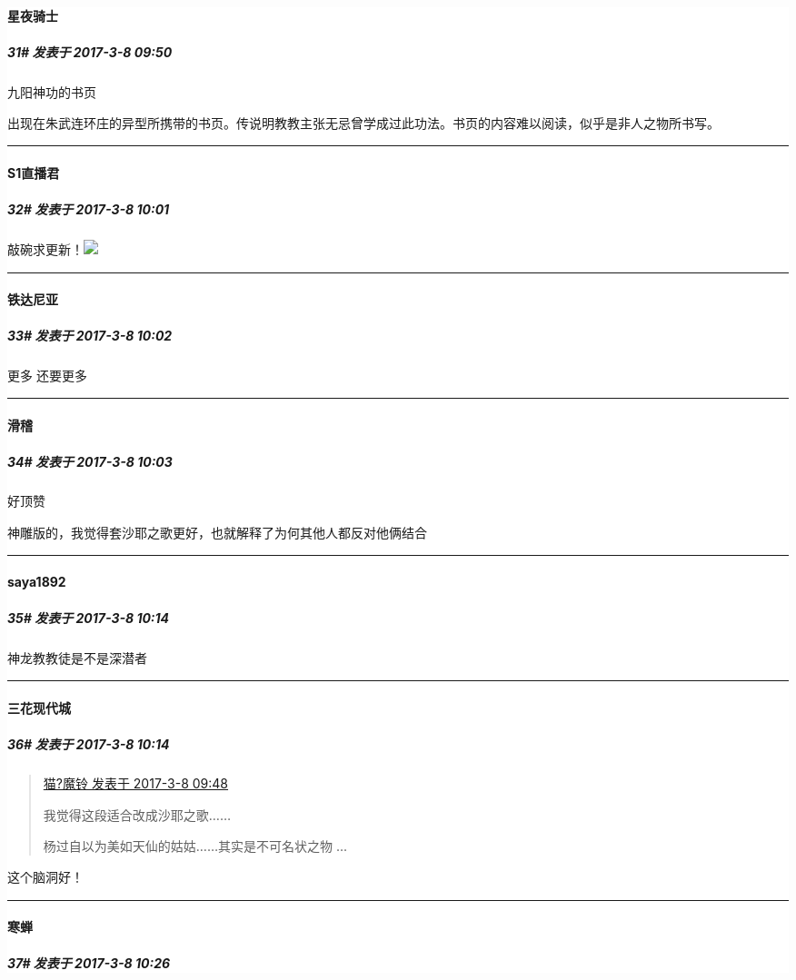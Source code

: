 ####  星夜骑士  
##### 31#       发表于 2017-3-8 09:50

九阳神功的书页

出现在朱武连环庄的异型所携带的书页。传说明教教主张无忌曾学成过此功法。书页的内容难以阅读，似乎是非人之物所书写。

*****

####  S1直播君  
##### 32#       发表于 2017-3-8 10:01

敲碗求更新！<img src="https://static.saraba1st.com/image/smiley/face/26.gif" referrerpolicy="no-referrer">

*****

####  铁达尼亚  
##### 33#       发表于 2017-3-8 10:02

更多 还要更多

*****

####  滑稽  
##### 34#       发表于 2017-3-8 10:03

好顶赞

神雕版的，我觉得套沙耶之歌更好，也就解释了为何其他人都反对他俩结合

*****

####  saya1892  
##### 35#       发表于 2017-3-8 10:14

神龙教教徒是不是深潜者

*****

####  三花现代城  
##### 36#       发表于 2017-3-8 10:14

<blockquote><a href="httphttps://bbs.saraba1st.com/2b/forum.php?mod=redirect&amp;goto=findpost&amp;pid=35433678&amp;ptid=1484400" target="_blank">猫?魔铃 发表于 2017-3-8 09:48</a>

我觉得这段适合改成沙耶之歌……

杨过自以为美如天仙的姑姑……其实是不可名状之物 ...</blockquote>
这个脑洞好！

*****

####  寒蝉  
##### 37#       发表于 2017-3-8 10:26
